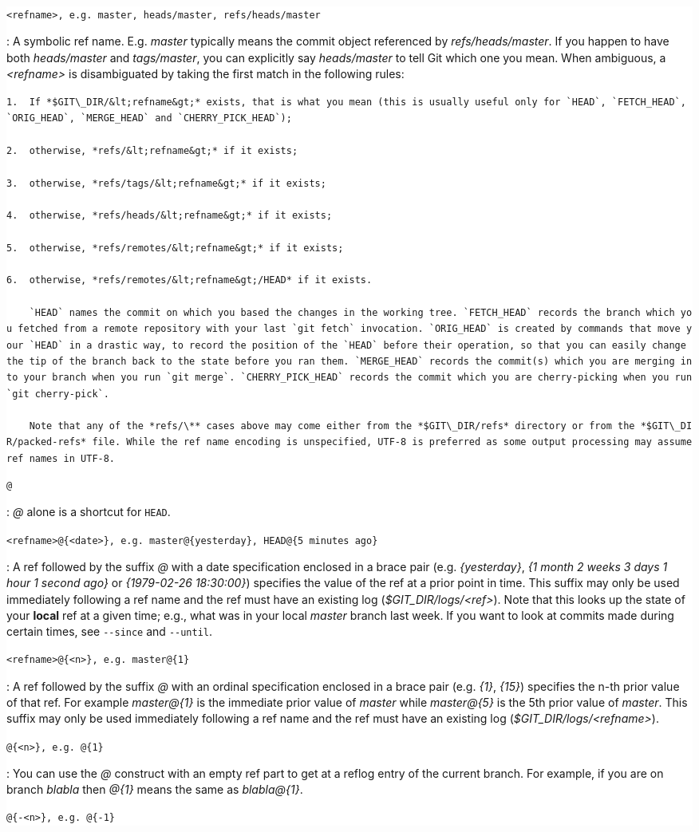 `<refname>, e.g. master, heads/master, refs/heads/master`

:   A symbolic ref name. E.g. *master* typically means the commit object referenced by *refs/heads/master*. If you happen to have both *heads/master* and *tags/master*, you can explicitly say *heads/master* to tell Git which one you mean. When ambiguous, a *&lt;refname&gt;* is disambiguated by taking the first match in the following rules:

    1.  If *$GIT\_DIR/&lt;refname&gt;* exists, that is what you mean (this is usually useful only for `HEAD`, `FETCH_HEAD`, `ORIG_HEAD`, `MERGE_HEAD` and `CHERRY_PICK_HEAD`);

    2.  otherwise, *refs/&lt;refname&gt;* if it exists;

    3.  otherwise, *refs/tags/&lt;refname&gt;* if it exists;

    4.  otherwise, *refs/heads/&lt;refname&gt;* if it exists;

    5.  otherwise, *refs/remotes/&lt;refname&gt;* if it exists;

    6.  otherwise, *refs/remotes/&lt;refname&gt;/HEAD* if it exists.

        `HEAD` names the commit on which you based the changes in the working tree. `FETCH_HEAD` records the branch which you fetched from a remote repository with your last `git fetch` invocation. `ORIG_HEAD` is created by commands that move your `HEAD` in a drastic way, to record the position of the `HEAD` before their operation, so that you can easily change the tip of the branch back to the state before you ran them. `MERGE_HEAD` records the commit(s) which you are merging into your branch when you run `git merge`. `CHERRY_PICK_HEAD` records the commit which you are cherry-picking when you run `git cherry-pick`.

        Note that any of the *refs/\** cases above may come either from the *$GIT\_DIR/refs* directory or from the *$GIT\_DIR/packed-refs* file. While the ref name encoding is unspecified, UTF-8 is preferred as some output processing may assume ref names in UTF-8.

`@`

:   *@* alone is a shortcut for `HEAD`.

`<refname>@{<date>}, e.g. master@{yesterday}, HEAD@{5 minutes ago}`

:   A ref followed by the suffix *@* with a date specification enclosed in a brace pair (e.g. *{yesterday}*, *{1 month 2 weeks 3 days 1 hour 1 second ago}* or *{1979-02-26 18:30:00}*) specifies the value of the ref at a prior point in time. This suffix may only be used immediately following a ref name and the ref must have an existing log (*$GIT\_DIR/logs/&lt;ref&gt;*). Note that this looks up the state of your **local** ref at a given time; e.g., what was in your local *master* branch last week. If you want to look at commits made during certain times, see `--since` and `--until`.

`<refname>@{<n>}, e.g. master@{1}`

:   A ref followed by the suffix *@* with an ordinal specification enclosed in a brace pair (e.g. *{1}*, *{15}*) specifies the n-th prior value of that ref. For example *master@{1}* is the immediate prior value of *master* while *master@{5}* is the 5th prior value of *master*. This suffix may only be used immediately following a ref name and the ref must have an existing log (*$GIT\_DIR/logs/&lt;refname&gt;*).

`@{<n>}, e.g. @{1}`

:   You can use the *@* construct with an empty ref part to get at a reflog entry of the current branch. For example, if you are on branch *blabla* then *@{1}* means the same as *blabla@{1}*.

`@{-<n>}, e.g. @{-1}`
